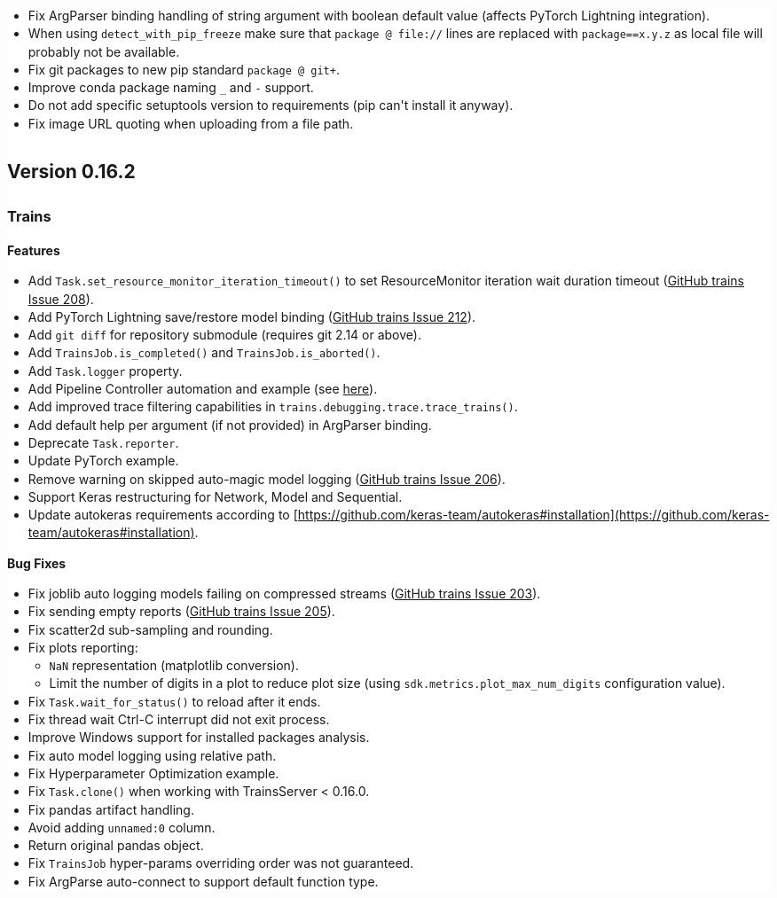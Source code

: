 * Fix ArgParser binding handling of string argument with boolean default value (affects PyTorch Lightning integration).
* When using `detect_with_pip_freeze` make sure that `package @ file://` lines are replaced with `package==x.y.z` as local file will probably not be available.
* Fix git packages to new pip standard `package @ git+`.
* Improve conda package naming `_` and `-` support.
* Do not add specific setuptools version to requirements (pip can't install it anyway).
* Fix image URL quoting when uploading from a file path.

## Version 0.16.2

### Trains

**Features**

* Add `Task.set_resource_monitor_iteration_timeout()` to set ResourceMonitor iteration wait duration timeout (<a href="https://github.com/allegroai/trains/issues/208" target="_blank">GitHub trains Issue 208</a>).
* Add PyTorch Lightning save/restore model binding (<a href="https://github.com/allegroai/trains/issues/212" target="_blank">GitHub trains Issue 212</a>).
* Add `git diff` for repository submodule (requires git 2.14 or above).
* Add `TrainsJob.is_completed()` and `TrainsJob.is_aborted()`.
* Add `Task.logger` property.
* Add Pipeline Controller automation and example (see [here](https://github.com/allegroai/clearml/blob/master/examples/pipeline/pipeline_from_tasks.py)).
* Add improved trace filtering capabilities in `trains.debugging.trace.trace_trains()`.
* Add default help per argument (if not provided) in ArgParser binding.
* Deprecate `Task.reporter`.
* Update PyTorch example.
* Remove warning on skipped auto-magic model logging (<a href="https://github.com/allegroai/trains/issues/206" target="_blank">GitHub trains Issue 206</a>).
* Support Keras restructuring for Network, Model and Sequential.
* Update autokeras requirements according to [https://github.com/keras-team/autokeras#installation](https://github.com/keras-team/autokeras#installation).

**Bug Fixes**

* Fix joblib auto logging models failing on compressed streams (<a href="https://github.com/allegroai/trains/issues/203" target="_blank">GitHub trains Issue 203</a>).
* Fix sending empty reports (<a href="https://github.com/allegroai/trains/issues/205" target="_blank">GitHub trains Issue 205</a>).
* Fix scatter2d sub-sampling and rounding.
* Fix plots reporting:
    * `NaN` representation (matplotlib conversion).
    * Limit the number of digits in a plot to reduce plot size (using `sdk.metrics.plot_max_num_digits` configuration value).
* Fix `Task.wait_for_status()` to reload after it ends.
* Fix thread wait Ctrl-C interrupt did not exit process.
* Improve Windows support for installed packages analysis.
* Fix auto model logging using relative path.
* Fix Hyperparameter Optimization example.
* Fix `Task.clone()` when working with TrainsServer < 0.16.0.
* Fix pandas artifact handling.
* Avoid adding `unnamed:0` column.
* Return original pandas object.
* Fix `TrainsJob` hyper-params overriding order was not guaranteed.
* Fix ArgParse auto-connect to support default function type.
